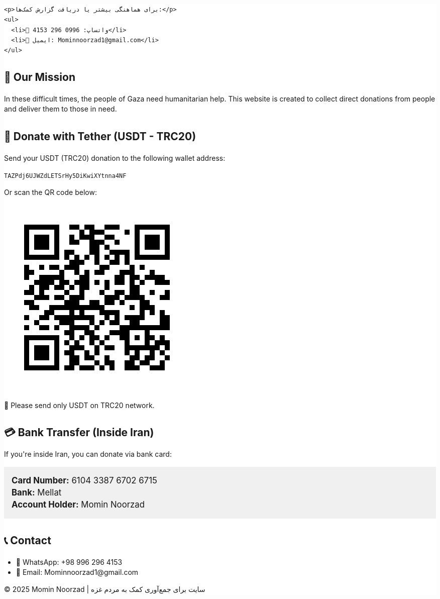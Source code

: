     <p>برای هماهنگی بیشتر یا دریافت گزارش کمک‌ها:</p>
    <ul>
      <li>📱 واتساپ: 0996 296 4153</li>
      <li>📧 ایمیل: Mominnoorzad1@gmail.com</li>
    </ul>
  </section>    <section id="en" dir="ltr">
    <h2>📢 Our Mission</h2>
    <p>In these difficult times, the people of Gaza need humanitarian help. This website is created to collect direct donations from people and deliver them to those in need.</p><h2>💸 Donate with Tether (USDT - TRC20)</h2>
<p>Send your USDT (TRC20) donation to the following wallet address:</p>
<code>TAZPdj6UJWZdLETSrHy5DiKwiXYtnna4NF</code>
<p>Or scan the QR code below:</p>
<img src="USDT_TRC20_QR.png" alt="Tether QR Code" class="qr">
<p>🔺 Please send only USDT on TRC20 network.</p>

<h2>💳 Bank Transfer (Inside Iran)</h2>
<p>If you're inside Iran, you can donate via bank card:</p>
<div style="background:#f0f0f0; padding:15px; font-size:1.2em;">
  <strong>Card Number:</strong> 6104 3387 6702 6715<br>
  <strong>Bank:</strong> Mellat<br>
  <strong>Account Holder:</strong> Momin Noorzad
</div>

<h2>📞 Contact</h2>
<ul>
  <li>📱 WhatsApp: +98 996 296 4153</li>
  <li>📧 Email: Mominnoorzad1@gmail.com</li>
</ul>

  </section>  <footer>
    <p>&copy; 2025 Momin Noorzad | سایت برای جمع‌آوری کمک به مردم غزه</p>
  </footer>
</body>
</html>
